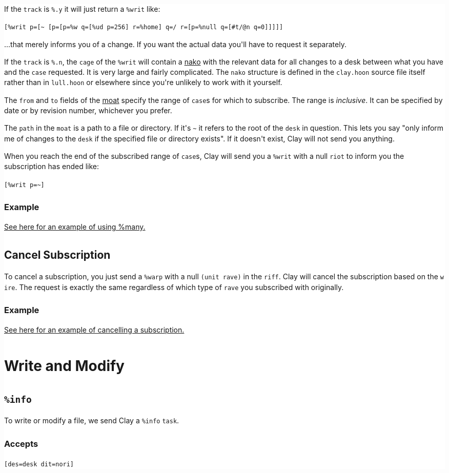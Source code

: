 If the `track` is `%.y` it will just return a `%writ` like:

```hoon
[%writ p=[~ [p=[p=%w q=[%ud p=256] r=%home] q=/ r=[p=%null q=[#t/@n q=0]]]]]
```

...that merely informs you of a change. If you want the actual data you'll have to request it separately.

If the `track` is `%.n`, the `cage` of the `%writ` will contain a [nako](/docs/arvo/clay/data-types#nako-subscription-response-data) with the relevant data for all changes to a desk between what you have and the `case` requested. It is very large and fairly complicated. The `nako` structure is defined in the `clay.hoon` source file itself rather than in `lull.hoon` or elsewhere since you're unlikely to work with it yourself.

The `from` and `to` fields of the [moat](/docs/arvo/clay/data-types#moat-clay-range-subscription-request) specify the range of `case`s for which to subscribe. The range is *inclusive*. It can be specified by date or by revision number, whichever you prefer.

The `path` in the `moat` is a path to a file or directory. If it's `~` it refers to the root of the `desk` in question. This lets you say "only inform me of changes to the `desk` if the specified file or directory exists". If it doesn't exist, Clay will not send you anything.

When you reach the end of the subscribed range of `case`s, Clay will send you a `%writ` with a null `riot` to inform you the subscription has ended like:

```hoon
[%writ p=~]
```

### Example

[See here for an example of using %many.](/docs/arvo/clay/examples#many)

## Cancel Subscription

To cancel a subscription, you just send a `%warp` with a null `(unit rave)` in the `riff`. Clay will cancel the subscription based on the `wire`. The request is exactly the same regardless of which type of `rave` you subscribed with originally.

### Example

[See here for an example of cancelling a subscription.](/docs/arvo/clay/examples#cancel-subscription)

# Write and Modify

## `%info`

To write or modify a file, we send Clay a `%info` `task`.

### Accepts

```hoon
[des=desk dit=nori]
```
